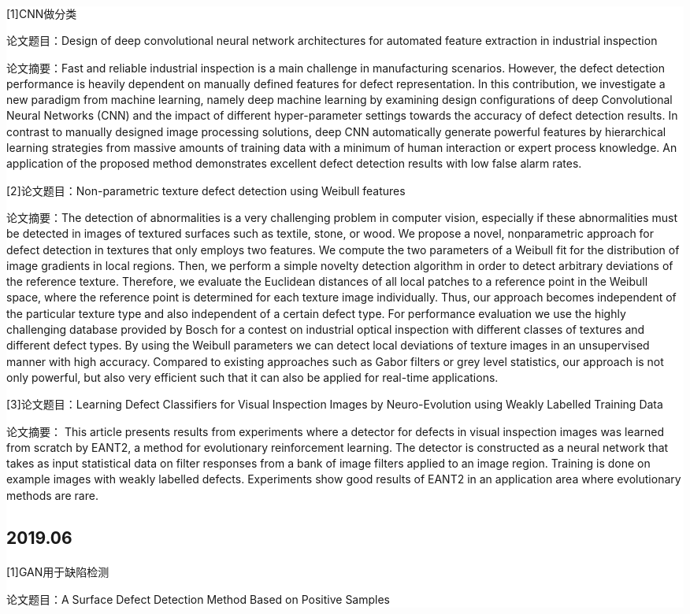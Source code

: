 [1]CNN做分类

论文题目：Design of deep convolutional neural network architectures for automated feature extraction in industrial inspection 

论文摘要：Fast and reliable industrial inspection is a main challenge in manufacturing scenarios. However, the defect
detection performance is heavily dependent on manually defined features for defect representation. In
this contribution, we investigate a new paradigm from machine learning, namely deep machine learning
by examining design configurations of deep Convolutional Neural Networks (CNN) and the impact of
different hyper-parameter settings towards the accuracy of defect detection results. In contrast to
manually designed image processing solutions, deep CNN automatically generate powerful features by
hierarchical learning strategies from massive amounts of training data with a minimum of human
interaction or expert process knowledge. An application of the proposed method demonstrates excellent
defect detection results with low false alarm rates. 

[2]论文题目：Non-parametric texture defect detection using Weibull features 

论文摘要：The detection of abnormalities is a very challenging problem in computer vision, especially if these abnormalities must be detected in images of textured surfaces such as textile, stone, or wood. We propose a novel, nonparametric approach for defect detection in textures that only employs two features. We compute the two parameters of a Weibull fit for the distribution of image gradients in local regions. Then, we perform a simple novelty detection algorithm in order to detect arbitrary deviations of the reference texture. Therefore, we evaluate the Euclidean distances of all local patches to a reference point in the Weibull space, where the reference point is determined for each texture image individually. Thus, our approach becomes independent of the particular texture type and also independent of a certain defect type.
For performance evaluation we use the highly challenging database provided by Bosch for a contest on
industrial optical inspection with different classes of textures and different defect types. By using the Weibull parameters we can detect local deviations of texture images in an unsupervised manner with high accuracy. Compared to existing approaches such as Gabor filters or grey level statistics, our approach is not only powerful, but also very efficient such that it can also be applied for real-time applications. 

[3]论文题目：Learning Defect Classifiers for Visual Inspection Images by Neuro-Evolution using Weakly Labelled Training Data

论文摘要： This article presents results from experiments where a detector for defects in visual inspection images was learned from scratch by EANT2, a method for evolutionary reinforcement learning. The detector is constructed as a neural network that takes as input statistical data on filter responses
from a bank of image filters applied to an image region. Training is done on example images with weakly labelled defects. Experiments show good results of EANT2 in an application area where evolutionary methods are rare. 

## 2019.06

[1]GAN用于缺陷检测

论文题目：A Surface Defect Detection Method Based on Positive Samples 
